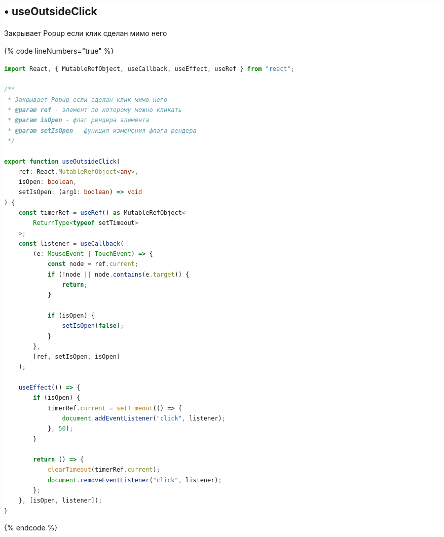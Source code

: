 ## • useOutsideClick

Закрывает Popup если клик сделан мимо него

{% code lineNumbers="true" %}
```typescript
import React, { MutableRefObject, useCallback, useEffect, useRef } from "react";

/**
 * Закрывает Popup если сделан клик мимо него
 * @param ref - элемент по которому можно кликать
 * @param isOpen - флаг рендера элемента
 * @param setIsOpen - функция изменения флага рендера
 */

export function useOutsideClick(
    ref: React.MutableRefObject<any>,
    isOpen: boolean,
    setIsOpen: (arg1: boolean) => void
) {
    const timerRef = useRef() as MutableRefObject<
        ReturnType<typeof setTimeout>
    >;
    const listener = useCallback(
        (e: MouseEvent | TouchEvent) => {
            const node = ref.current;
            if (!node || node.contains(e.target)) {
                return;
            }

            if (isOpen) {
                setIsOpen(false);
            }
        },
        [ref, setIsOpen, isOpen]
    );

    useEffect(() => {
        if (isOpen) {
            timerRef.current = setTimeout(() => {
                document.addEventListener("click", listener);
            }, 50);
        }

        return () => {
            clearTimeout(timerRef.current);
            document.removeEventListener("click", listener);
        };
    }, [isOpen, listener]);
}

```
{% endcode %}
